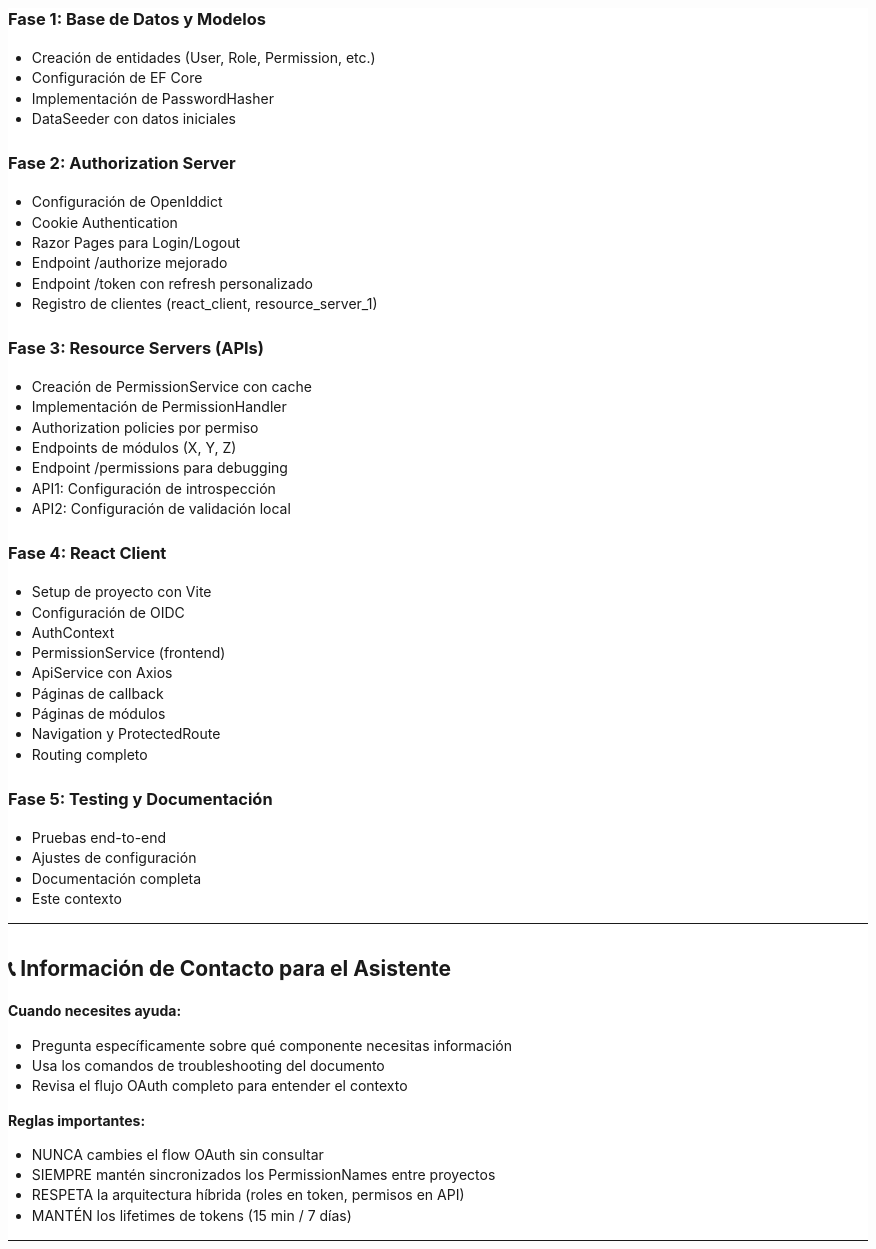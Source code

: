 ### Fase 1: Base de Datos y Modelos
- Creación de entidades (User, Role, Permission, etc.)
- Configuración de EF Core
- Implementación de PasswordHasher
- DataSeeder con datos iniciales

### Fase 2: Authorization Server
- Configuración de OpenIddict
- Cookie Authentication
- Razor Pages para Login/Logout
- Endpoint /authorize mejorado
- Endpoint /token con refresh personalizado
- Registro de clientes (react_client, resource_server_1)

### Fase 3: Resource Servers (APIs)
- Creación de PermissionService con cache
- Implementación de PermissionHandler
- Authorization policies por permiso
- Endpoints de módulos (X, Y, Z)
- Endpoint /permissions para debugging
- API1: Configuración de introspección
- API2: Configuración de validación local

### Fase 4: React Client
- Setup de proyecto con Vite
- Configuración de OIDC
- AuthContext
- PermissionService (frontend)
- ApiService con Axios
- Páginas de callback
- Páginas de módulos
- Navigation y ProtectedRoute
- Routing completo

### Fase 5: Testing y Documentación
- Pruebas end-to-end
- Ajustes de configuración
- Documentación completa
- Este contexto

---

## 📞 Información de Contacto para el Asistente

**Cuando necesites ayuda:**
- Pregunta específicamente sobre qué componente necesitas información
- Usa los comandos de troubleshooting del documento
- Revisa el flujo OAuth completo para entender el contexto

**Reglas importantes:**
- NUNCA cambies el flow OAuth sin consultar
- SIEMPRE mantén sincronizados los PermissionNames entre proyectos
- RESPETA la arquitectura híbrida (roles en token, permisos en API)
- MANTÉN los lifetimes de tokens (15 min / 7 días)

---